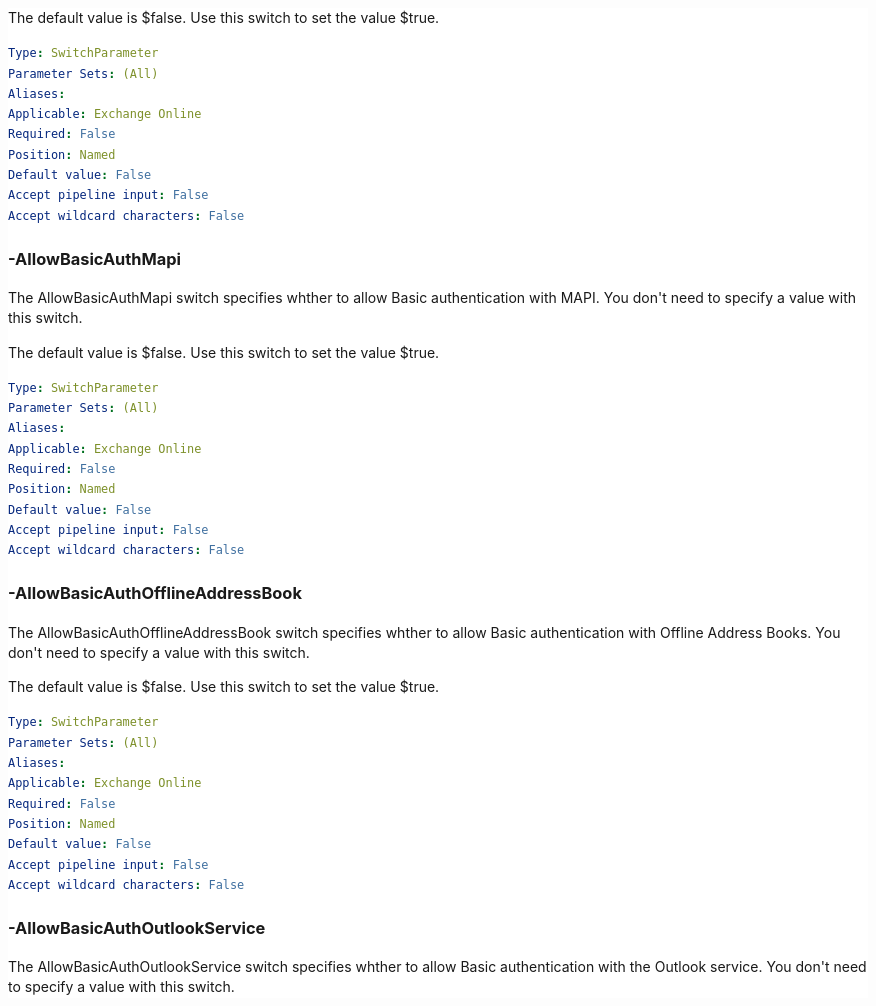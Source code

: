 The default value is $false. Use this switch to set the value $true.

```yaml
Type: SwitchParameter
Parameter Sets: (All)
Aliases:
Applicable: Exchange Online
Required: False
Position: Named
Default value: False
Accept pipeline input: False
Accept wildcard characters: False
```

### -AllowBasicAuthMapi
The AllowBasicAuthMapi switch specifies whther to allow Basic authentication with MAPI. You don't need to specify a value with this switch.

The default value is $false. Use this switch to set the value $true.

```yaml
Type: SwitchParameter
Parameter Sets: (All)
Aliases:
Applicable: Exchange Online
Required: False
Position: Named
Default value: False
Accept pipeline input: False
Accept wildcard characters: False
```

### -AllowBasicAuthOfflineAddressBook
The AllowBasicAuthOfflineAddressBook switch specifies whther to allow Basic authentication with Offline Address Books. You don't need to specify a value with this switch.

The default value is $false. Use this switch to set the value $true.

```yaml
Type: SwitchParameter
Parameter Sets: (All)
Aliases:
Applicable: Exchange Online
Required: False
Position: Named
Default value: False
Accept pipeline input: False
Accept wildcard characters: False
```

### -AllowBasicAuthOutlookService
The AllowBasicAuthOutlookService switch specifies whther to allow Basic authentication with the Outlook service. You don't need to specify a value with this switch.
